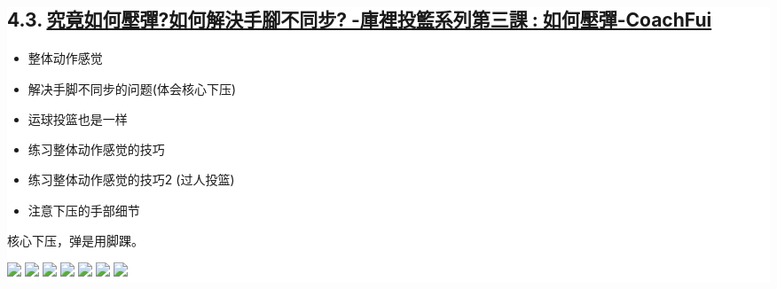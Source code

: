 <video width="100%" controls>
  <source src="https://suzixinblog.oss-cn-shenzhen.aliyuncs.com/20221119221520.mp4" type="video/mp4">
</video>


## 4.3. [究竟如何壓彈?如何解決手腳不同步? -庫裡投籃系列第三課 : 如何壓彈-CoachFui](https://www.youtube.com/watch?v=RL7BgrwODzk)

- 整体动作感觉

<video width="100%" controls>
  <source src="https://suzixinblog.oss-cn-shenzhen.aliyuncs.com/20221120072454.mp4" type="video/mp4">
</video>

- 解决手脚不同步的问题(体会核心下压)

<video width="100%" controls>
  <source src="https://suzixinblog.oss-cn-shenzhen.aliyuncs.com/20221120072554.mp4" type="video/mp4">
</video>

- 运球投篮也是一样

<video width="100%" controls>
  <source src="https://suzixinblog.oss-cn-shenzhen.aliyuncs.com/20221120072637.mp4" type="video/mp4">
</video>

- 练习整体动作感觉的技巧

<video width="100%" controls>
  <source src="https://suzixinblog.oss-cn-shenzhen.aliyuncs.com/20221120072738.mp4" type="video/mp4">
</video>

- 练习整体动作感觉的技巧2 (过人投篮)

<video width="100%" controls>
  <source src="https://suzixinblog.oss-cn-shenzhen.aliyuncs.com/20221120072749.mp4" type="video/mp4">
</video>

- 注意下压的手部细节

<video width="100%" controls>
  <source src="https://suzixinblog.oss-cn-shenzhen.aliyuncs.com/20221120072838.mp4" type="video/mp4">
</video>

核心下压，弹是用脚踝。

![](https://suzixinblog.oss-cn-shenzhen.aliyuncs.com/20221120071536.png)
![](https://suzixinblog.oss-cn-shenzhen.aliyuncs.com/20221120071604.png)
![](https://suzixinblog.oss-cn-shenzhen.aliyuncs.com/20221120071709.png)
![](https://suzixinblog.oss-cn-shenzhen.aliyuncs.com/20221120071010.png)
![](https://suzixinblog.oss-cn-shenzhen.aliyuncs.com/20221120071045.png)
![](https://suzixinblog.oss-cn-shenzhen.aliyuncs.com/20221120071126.png)
![](https://suzixinblog.oss-cn-shenzhen.aliyuncs.com/20221120071203.png)
